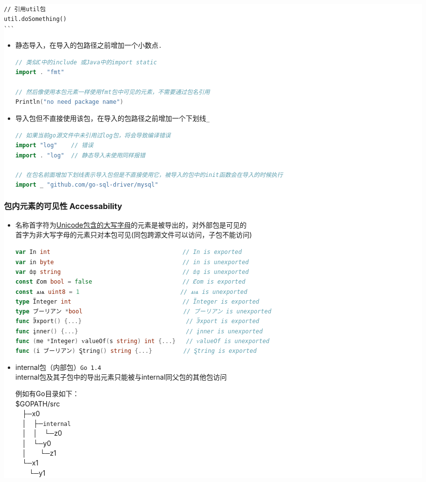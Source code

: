     // 引用util包
    util.doSomething()
    ```

- 静态导入，在导入的包路径之前增加一个小数点`.`

    ```go
    // 类似C中的include 或Java中的import static
    import . "fmt"

    // 然后像使用本包元素一样使用fmt包中可见的元素，不需要通过包名引用
    Println("no need package name")
    ```

- 导入包但不直接使用该包，在导入的包路径之前增加一个下划线`_`

    ```go
    // 如果当前go源文件中未引用过log包，将会导致编译错误
    import "log"    // 错误
    import . "log"  // 静态导入未使用同样报错

    // 在包名前面增加下划线表示导入包但是不直接使用它，被导入的包中的init函数会在导入的时候执行
    import _ "github.com/go-sql-driver/mysql"
    ```

### <span id="包内元素的可见性-accessability">**包内元素的可见性 Accessability**</span>

- 名称首字符为[Unicode包含的大写字母](http://www.fileformat.info/info/unicode/category/Lu/list.htm)的元素是被导出的，对外部包是可见的  
  首字为非大写字母的元素只对本包可见(同包跨源文件可以访问，子包不能访问)

    ```go
    var In int                                      // In is exported
    var in byte                                     // in is unexported
    var ȸȹ string                                   // ȸȹ is unexported
    const Ȼom bool = false                          // Ȼom is exported
    const ѧѩ uint8 = 1                             // ѧѩ is unexported
    type Ĩnteger int                                // Ĩnteger is exported
    type ブーリアン *bool                             // ブーリアン is unexported
    func Ӭxport() {...}                              // Ӭxport is exported
    func įnner() {...}                               // įnner is unexported
    func (me *Integer) ⱱalueOf(s string) int {...}   // ⱱalueOf is unexported
    func (i ブーリアン) Ȿtring() string {...}         // Ȿtring is exported
    ```

- internal包（内部包）`Go 1.4`  
  internal包及其子包中的导出元素只能被与internal同父包的其他包访问  
  
  例如有Go目录如下：  
  $GOPATH/src  
  　├─x0  
  　│　├─`internal`  
  　│　│　└─z0  
  　│　└─y0  
  　│　　└─z1  
  　└─x1  
  　　└─y1
  